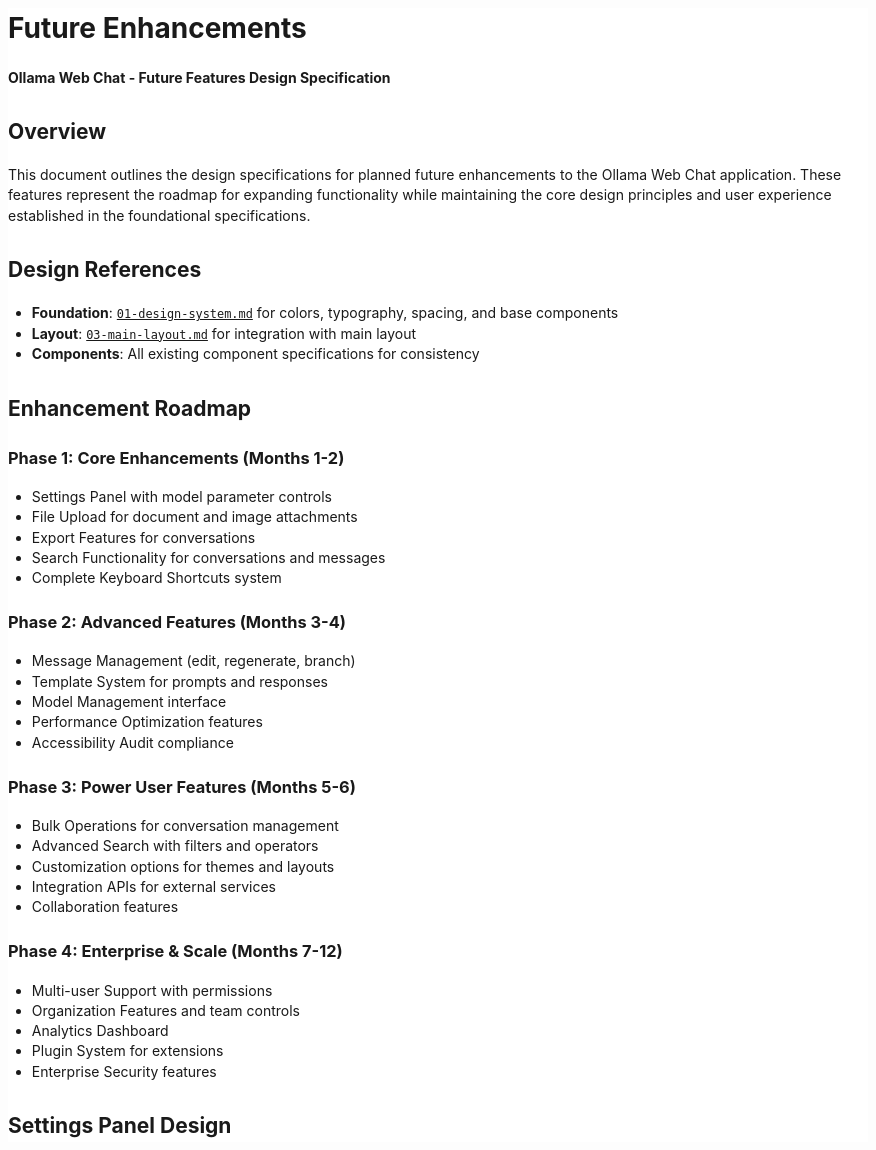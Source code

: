 # Future Enhancements
**Ollama Web Chat - Future Features Design Specification**

## Overview

This document outlines the design specifications for planned future enhancements to the Ollama Web Chat application. These features represent the roadmap for expanding functionality while maintaining the core design principles and user experience established in the foundational specifications.

## Design References

- **Foundation**: [`01-design-system.md`](01-design-system.md:1) for colors, typography, spacing, and base components
- **Layout**: [`03-main-layout.md`](03-main-layout.md:1) for integration with main layout
- **Components**: All existing component specifications for consistency

## Enhancement Roadmap

### Phase 1: Core Enhancements (Months 1-2)
- Settings Panel with model parameter controls
- File Upload for document and image attachments
- Export Features for conversations
- Search Functionality for conversations and messages
- Complete Keyboard Shortcuts system

### Phase 2: Advanced Features (Months 3-4)
- Message Management (edit, regenerate, branch)
- Template System for prompts and responses
- Model Management interface
- Performance Optimization features
- Accessibility Audit compliance

### Phase 3: Power User Features (Months 5-6)
- Bulk Operations for conversation management
- Advanced Search with filters and operators
- Customization options for themes and layouts
- Integration APIs for external services
- Collaboration features

### Phase 4: Enterprise & Scale (Months 7-12)
- Multi-user Support with permissions
- Organization Features and team controls
- Analytics Dashboard
- Plugin System for extensions
- Enterprise Security features

## Settings Panel Design
